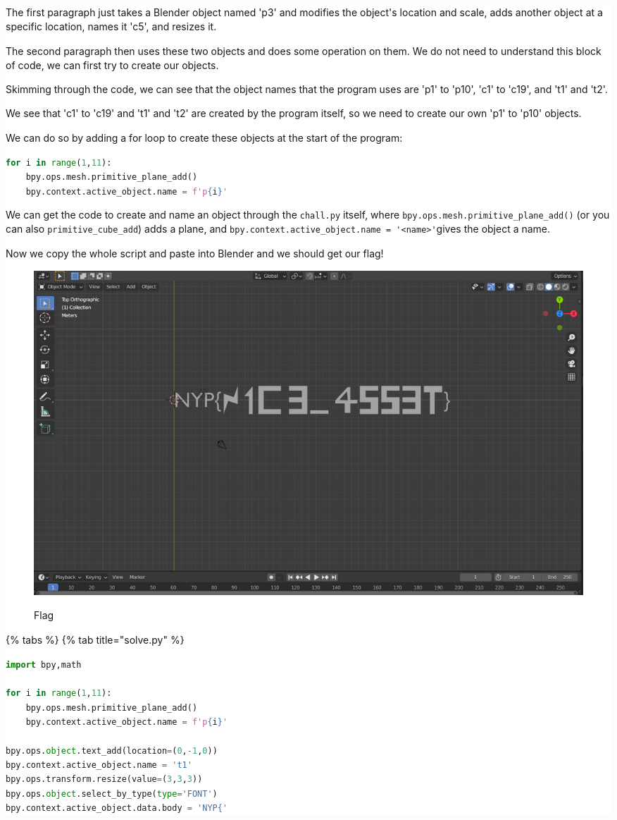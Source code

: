 The first paragraph just takes a Blender object named 'p3' and modifies the object's location and scale, adds another object at a specific location, names it 'c5', and resizes it.

The second paragraph then uses these two objects and does some operation on them. We do not need to understand this block of code, we can first try to create our objects.

Skimming through the code, we can see that the object names that the program uses are 'p1' to 'p10', 'c1' to 'c19', and 't1' and 't2'.

We see that 'c1' to 'c19' and 't1' and 't2' are created by the program itself, so we need to create our own 'p1' to 'p10' objects.

We can do so by adding a for loop to create these objects at the start of the program:

```python
for i in range(1,11):
    bpy.ops.mesh.primitive_plane_add()
    bpy.context.active_object.name = f'p{i}'
```

We can get the code to create and name an object through the `chall.py` itself, where `bpy.ops.mesh.primitive_plane_add()` (or you can also `primitive_cube_add`) adds a plane, and `bpy.context.active_object.name = '<name>'`gives the object a name.

Now we copy the whole script and paste into Blender and we should get our flag!

<figure><img src="../../../.gitbook/assets/image (6) (2) (1).png" alt=""><figcaption><p>Flag</p></figcaption></figure>

{% tabs %}
{% tab title="solve.py" %}
```python
import bpy,math

for i in range(1,11):
    bpy.ops.mesh.primitive_plane_add()
    bpy.context.active_object.name = f'p{i}'
    
bpy.ops.object.text_add(location=(0,-1,0))
bpy.context.active_object.name = 't1'
bpy.ops.transform.resize(value=(3,3,3))
bpy.ops.object.select_by_type(type='FONT')
bpy.context.active_object.data.body = 'NYP{'
```
